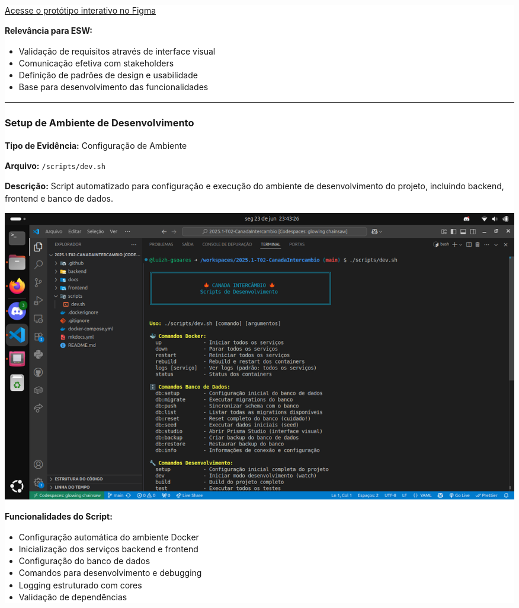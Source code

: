 <iframe style="border: 1px solid rgba(0, 0, 0, 0.1);" width="800" height="450" src="https://embed.figma.com/design/zCA2mAV88ytsBqTJLOOeEJ/Untitled?node-id=0-1&embed-host=share" allowfullscreen></iframe>

[Acesse o protótipo interativo no Figma](https://www.figma.com/proto/zCA2mAV88ytsBqTJLOOeEJ/Untitled?node-id=0-1&t=ITPUwvZnmHHfBJBm-1)

**Relevância para ESW:**
- Validação de requisitos através de interface visual
- Comunicação efetiva com stakeholders
- Definição de padrões de design e usabilidade
- Base para desenvolvimento das funcionalidades

---

### Setup de Ambiente de Desenvolvimento

**Tipo de Evidência:** Configuração de Ambiente

**Arquivo:** `/scripts/dev.sh`

**Descrição:** Script automatizado para configuração e execução do ambiente de desenvolvimento do projeto, incluindo backend, frontend e banco de dados.

![Setup de Ambiente](images/setup-ambiente.png)

**Funcionalidades do Script:**
- Configuração automática do ambiente Docker
- Inicialização dos serviços backend e frontend
- Configuração do banco de dados
- Comandos para desenvolvimento e debugging
- Logging estruturado com cores
- Validação de dependências
